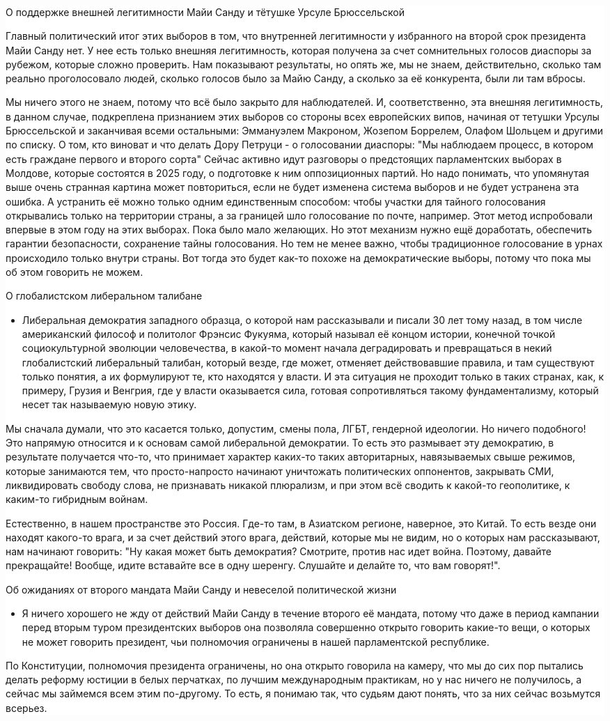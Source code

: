 О поддержке внешней легитимности Майи Санду и тётушке Урсуле Брюссельской

Главный политический итог этих выборов в том, что внутренней легитимности у избранного на второй срок президента Майи Санду нет. У нее есть только внешняя легитимность, которая получена за счет сомнительных голосов диаспоры за рубежом, которые сложно проверить. Нам показывают результаты, но опять же, мы не знаем, действительно, сколько там реально проголосовало людей, сколько голосов было за Майю Санду, а сколько за её конкурента, были ли там вбросы.

Мы ничего этого не знаем, потому что всё было закрыто для наблюдателей. И, соответственно, эта внешняя легитимность, в данном случае, подкреплена признанием этих выборов со стороны всех европейских випов, начиная от тетушки Урсулы Брюссельской и заканчивая всеми остальными: Эммануэлем Макроном, Жозепом Боррелем, Олафом Шольцем и другими по списку. О том, кто виноват и что делать Дору Петруци - о голосовании диаспоры: "Мы наблюдаем процесс, в котором есть граждане первого и второго сорта" Сейчас активно идут разговоры о предстоящих парламентских выборах в Молдове, которые состоятся в 2025 году, о подготовке к ним оппозиционных партий. Но надо понимать, что упомянутая выше очень странная картина может повториться, если не будет изменена система выборов и не будет устранена эта ошибка. А устранить её можно только одним единственным способом: чтобы участки для тайного голосования открывались только на территории страны, а за границей шло голосование по почте, например. Этот метод испробовали впервые в этом году на этих выборах. Пока было мало желающих. Но этот механизм нужно ещё доработать, обеспечить гарантии безопасности, сохранение тайны голосования. Но тем не менее важно, чтобы традиционное голосование в урнах происходило только внутри страны. Вот тогда это будет как-то похоже на демократические выборы, потому что пока мы об этом говорить не можем.

О глобалистском либеральном талибане

- Либеральная демократия западного образца, о которой нам рассказывали и писали 30 лет тому назад, в том числе американский философ и политолог Фрэнсис Фукуяма, который называл её концом истории, конечной точкой социокультурной эволюции человечества, в какой-то момент начала деградировать и превращаться в некий глобалистский либеральный талибан, который везде, где может, отменяет действовавшие правила, и там существуют только понятия, а их формулируют те, кто находятся у власти. И эта ситуация не проходит только в таких странах, как, к примеру, Грузия и Венгрия, где у власти оказывается сила, готовая сопротивляться такому фундаментализму, который несет так называемую новую этику.

Мы сначала думали, что это касается только, допустим, смены пола, ЛГБТ, гендерной идеологии. Но ничего подобного! Это напрямую относится и к основам самой либеральной демократии. То есть это размывает эту демократию, в результате получается что-то, что принимает характер каких-то таких авторитарных, навязываемых свыше режимов, которые занимаются тем, что просто-напросто начинают уничтожать политических оппонентов, закрывать СМИ, ликвидировать свободу слова, не признавать никакой плюрализм, и при этом всё сводить к какой-то геополитике, к каким-то гибридным войнам.

Естественно, в нашем пространстве это Россия. Где-то там, в Азиатском регионе, наверное, это Китай. То есть везде они находят какого-то врага, и за счет действий этого врага, действий, которые мы не видим, но о которых нам рассказывают, нам начинают говорить: "Ну какая может быть демократия? Смотрите, против нас идет война. Поэтому, давайте прекращайте! Вообще, идите вставайте все в одну шеренгу. Слушайте и делайте то, что вам говорят!".

Об ожиданиях от второго мандата Майи Санду и невеселой политической жизни

- Я ничего хорошего не жду от действий Майи Санду в течение второго её мандата, потому что даже в период кампании перед вторым туром президентских выборов она позволяла совершенно открыто говорить какие-то вещи, о которых не может говорить президент, чьи полномочия ограничены в нашей парламентской республике.

По Конституции, полномочия президента ограничены, но она открыто говорила на камеру, что мы до сих пор пытались делать реформу юстиции в белых перчатках, по лучшим международным практикам, но у нас ничего не получилось, а сейчас мы займемся всем этим по-другому. То есть, я понимаю так, что судьям дают понять, что за них сейчас возьмутся всерьез.
